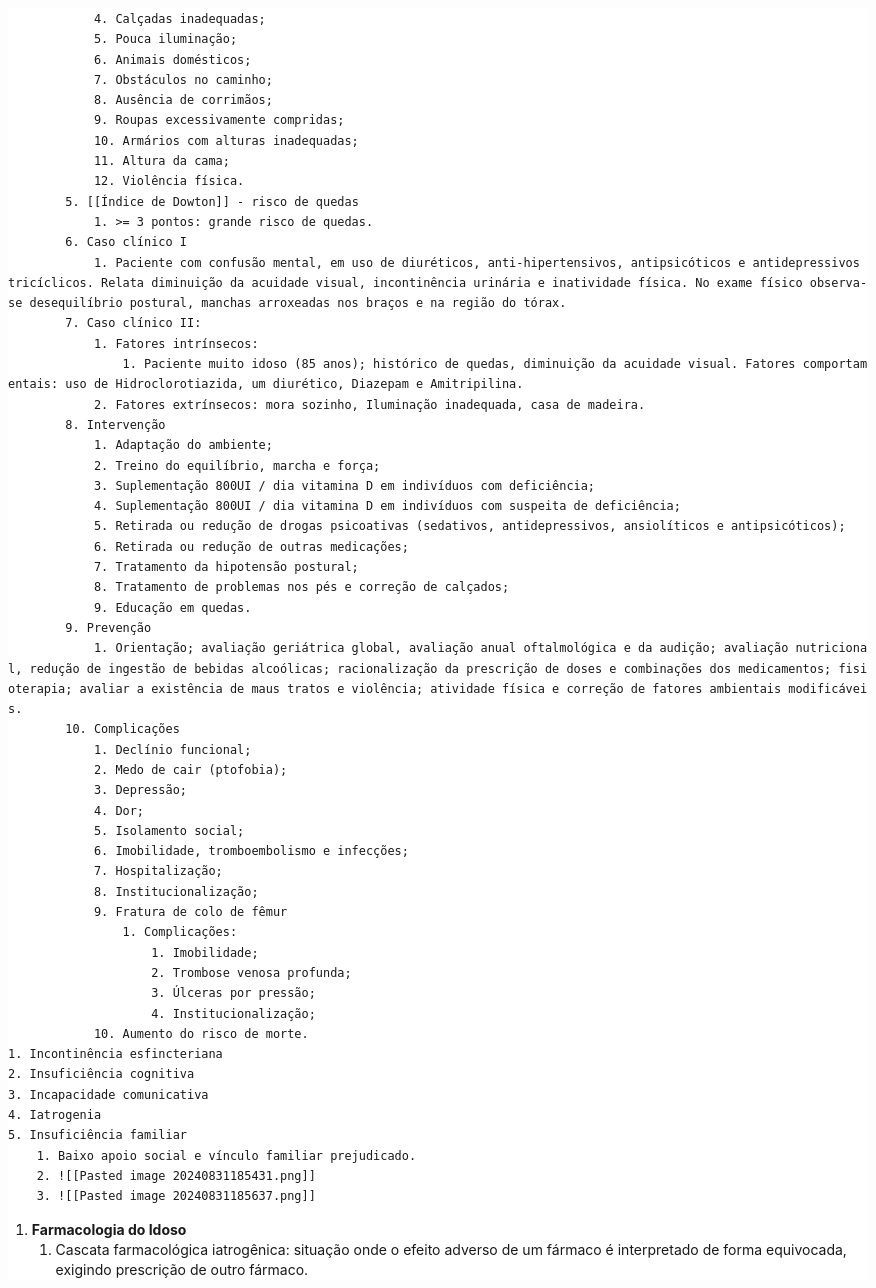 				4. Calçadas inadequadas;
				5. Pouca iluminação; 
				6. Animais domésticos;
				7. Obstáculos no caminho; 
				8. Ausência de corrimãos;
				9. Roupas excessivamente compridas; 
				10. Armários com alturas inadequadas; 
				11. Altura da cama; 
				12. Violência física.
			5. [[Índice de Dowton]] - risco de quedas
				1. >= 3 pontos: grande risco de quedas. 
			6. Caso clínico I
				1. Paciente com confusão mental, em uso de diuréticos, anti-hipertensivos, antipsicóticos e antidepressivos tricíclicos. Relata diminuição da acuidade visual, incontinência urinária e inatividade física. No exame físico observa-se desequilíbrio postural, manchas arroxeadas nos braços e na região do tórax. 
			7. Caso clínico II:
				1. Fatores intrínsecos: 
					1. Paciente muito idoso (85 anos); histórico de quedas, diminuição da acuidade visual. Fatores comportamentais: uso de Hidroclorotiazida, um diurético, Diazepam e Amitripilina. 
				2. Fatores extrínsecos: mora sozinho, Iluminação inadequada, casa de madeira.
			8. Intervenção
				1. Adaptação do ambiente; 
				2. Treino do equilíbrio, marcha e força; 
				3. Suplementação 800UI / dia vitamina D em indivíduos com deficiência; 
				4. Suplementação 800UI / dia vitamina D em indivíduos com suspeita de deficiência;
				5. Retirada ou redução de drogas psicoativas (sedativos, antidepressivos, ansiolíticos e antipsicóticos);
				6. Retirada ou redução de outras medicações; 
				7. Tratamento da hipotensão postural; 
				8. Tratamento de problemas nos pés e correção de calçados; 
				9. Educação em quedas. 
			9. Prevenção
				1. Orientação; avaliação geriátrica global, avaliação anual oftalmológica e da audição; avaliação nutricional, redução de ingestão de bebidas alcoólicas; racionalização da prescrição de doses e combinações dos medicamentos; fisioterapia; avaliar a existência de maus tratos e violência; atividade física e correção de fatores ambientais modificáveis. 
			10. Complicações 
				1. Declínio funcional; 
				2. Medo de cair (ptofobia); 
				3. Depressão; 
				4. Dor; 
				5. Isolamento social; 
				6. Imobilidade, tromboembolismo e infecções; 
				7. Hospitalização;
				8. Institucionalização; 
				9. Fratura de colo de fêmur
					1. Complicações:
						1. Imobilidade;
						2. Trombose venosa profunda;
						3. Úlceras por pressão;
						4. Institucionalização; 
				10. Aumento do risco de morte. 
	1. Incontinência esfincteriana
	2. Insuficiência cognitiva 
	3. Incapacidade comunicativa 
	4. Iatrogenia
	5. Insuficiência familiar
		1. Baixo apoio social e vínculo familiar prejudicado.
		2. ![[Pasted image 20240831185431.png]]
		3. ![[Pasted image 20240831185637.png]]
1. **Farmacologia do Idoso**
	1. Cascata farmacológica iatrogênica: situação onde o efeito adverso de um fármaco é interpretado de forma equivocada, exigindo prescrição de outro fármaco. 